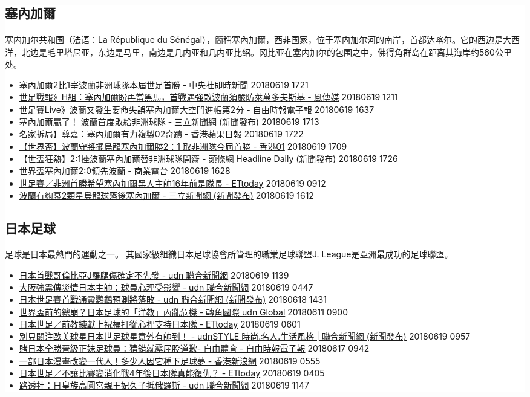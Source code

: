 ## 塞內加爾

塞内加尔共和国（法语：La République du Sénégal），簡稱塞內加爾，西非国家，位于塞内加尔河的南岸，首都达喀尔。它的西边是大西洋，北边是毛里塔尼亚，东边是马里，南边是几内亚和几内亚比绍。冈比亚在塞内加尔的包围之中，佛得角群岛在距离其海岸约560公里处。
- [塞內加爾2比1宰波蘭非洲球隊本屆世足首勝 - 中央社即時新聞](http://www.cna.com.tw/news/firstnews/201806200006-1.aspx "塞內加爾2比1宰波蘭非洲球隊本屆世足首勝 - 中央社即時新聞") 20180619 1721
- [世足戰報》H組：塞內加爾盼再當黑馬，首戰遇強敵波蘭須嚴防萊萬多夫斯基 - 風傳媒](http://www.storm.mg/article/451124 "世足戰報》H組：塞內加爾盼再當黑馬，首戰遇強敵波蘭須嚴防萊萬多夫斯基 - 風傳媒") 20180619 1211
- [世足賽Live》波蘭又發生要命失誤塞內加爾大空門進帳第2分 - 自由時報電子報](http://sports.ltn.com.tw/news/breakingnews/2463152 "世足賽Live》波蘭又發生要命失誤塞內加爾大空門進帳第2分 - 自由時報電子報") 20180619 1637
- [塞內加爾贏了！ 波蘭首度敗給非洲球隊 - 三立新聞網 (新聞發布)](http://www.setn.com/News.aspx?NewsID=393957 "塞內加爾贏了！ 波蘭首度敗給非洲球隊 - 三立新聞網 (新聞發布)") 20180619 1713
- [名家拆局】尊嘉：塞內加爾有力複製02奇蹟 - 香港蘋果日報](https://hk.sports.appledaily.com/sports/realtime/article/20180620/58339166 "名家拆局】尊嘉：塞內加爾有力複製02奇蹟 - 香港蘋果日報") 20180619 1722
- [【世界盃】波蘭守將擺烏龍塞內加爾勝2：1 取非洲隊今屆首勝 - 香港01](https://wc2018.hk01.com/article/201170/%E4%B8%96%E7%95%8C%E7%9B%83-%E6%B3%A2%E8%98%AD%E5%AE%88%E5%B0%87%E6%93%BA%E7%83%8F%E9%BE%8D-%E5%A1%9E%E5%85%A7%E5%8A%A0%E7%88%BE%E5%8B%9D2-1-%E5%8F%96%E9%9D%9E%E6%B4%B2%E9%9A%8A%E4%BB%8A%E5%B1%86%E9%A6%96%E5%8B%9D "【世界盃】波蘭守將擺烏龍塞內加爾勝2：1 取非洲隊今屆首勝 - 香港01") 20180619 1709
- [【世盃狂熱】2:1挫波蘭塞內加爾替非洲球隊開齋 - 頭條網 Headline Daily (新聞發布)](http://hd.stheadline.com/news/realtime/spt/1245096/ "【世盃狂熱】2:1挫波蘭塞內加爾替非洲球隊開齋 - 頭條網 Headline Daily (新聞發布)") 20180619 1726
- [世界盃塞內加爾2:0領先波蘭 - 商業電台](http://www.881903.com/Page/ZH-TW/newsdetail.aspx?ItemId=1014672&csid=261_369 "世界盃塞內加爾2:0領先波蘭 - 商業電台") 20180619 1628
- [世足賽／非洲首勝希望塞內加爾黑人主帥16年前是隊長 - ETtoday](https://www.ettoday.net/news/20180619/1194202.htm "世足賽／非洲首勝希望塞內加爾黑人主帥16年前是隊長 - ETtoday") 20180619 0912
- [波蘭有夠衰2顆星烏龍球落後塞內加爾 - 三立新聞網 (新聞發布)](https://www.setn.com/News.aspx?NewsID=393957 "波蘭有夠衰2顆星烏龍球落後塞內加爾 - 三立新聞網 (新聞發布)") 20180619 1612

## 日本足球

足球是日本最熱門的運動之一。 其國家級組織日本足球協會所管理的職業足球聯盟J. League是亞洲最成功的足球聯盟。
- [日本首戰哥倫比亞J羅腿傷確定不先發 - udn 聯合新聞網](https://udn.com/fifa2018/story/12074/3205945 "日本首戰哥倫比亞J羅腿傷確定不先發 - udn 聯合新聞網") 20180619 1139
- [大阪強震傳災情日本主帥：球員心理受影響 - udn 聯合新聞網](https://udn.com/fifa2018/story/12074/3206059 "大阪強震傳災情日本主帥：球員心理受影響 - udn 聯合新聞網") 20180619 0447
- [日本世足賽首戰通靈鸚鵡預測將落敗 - udn 聯合新聞網 (新聞發布)](https://udn.com/fifa2018/story/12030/3205457 "日本世足賽首戰通靈鸚鵡預測將落敗 - udn 聯合新聞網 (新聞發布)") 20180618 1431
- [世界盃前的總崩？日本足球的「洋教」內亂危機 - 轉角國際 udn Global](https://global.udn.com/global_vision/story/8664/3192360 "世界盃前的總崩？日本足球的「洋教」內亂危機 - 轉角國際 udn Global") 20180611 0900
- [日本世足／前教練獻上祝福打從心裡支持日本隊 - ETtoday](https://sports.ettoday.net/news/1194040 "日本世足／前教練獻上祝福打從心裡支持日本隊 - ETtoday") 20180619 0601
- [別只關注歐美球星日本世足球星意外有帥到！ - udnSTYLE 時尚.名人.生活風格 | 聯合新聞網 (新聞發布)](https://style.udn.com/style/story/8065/3206876 "別只關注歐美球星日本世足球星意外有帥到！ - udnSTYLE 時尚.名人.生活風格 | 聯合新聞網 (新聞發布)") 20180619 0957
- [賭日本全勝晉級正妹足球員：猜錯就露屁股道歉- 自由體育 - 自由時報電子報](http://sports.ltn.com.tw/news/breakingnews/2460946 "賭日本全勝晉級正妹足球員：猜錯就露屁股道歉- 自由體育 - 自由時報電子報") 20180617 0942
- [一部日本漫畫改變一代人！多少人因它種下足球夢 - 香港新浪網](http://sina.com.hk/news/article/20180619/0/4/2/%E4%B8%80%E9%83%A8%E6%97%A5%E6%9C%AC%E6%BC%AB%E7%95%AB%E6%94%B9%E8%AE%8A%E4%B8%80%E4%BB%A3%E4%BA%BA%E5%A4%9A%E5%B0%91%E4%BA%BA%E5%9B%A0%E5%AE%83%E7%A8%AE%E4%B8%8B%E8%B6%B3%E7%90%83%E5%A4%A2-8950450.html "一部日本漫畫改變一代人！多少人因它種下足球夢 - 香港新浪網") 20180619 0555
- [日本世足／不讓比賽變消化戰4年後日本隊真能復仇？ - ETtoday](https://sports.ettoday.net/news/1193967 "日本世足／不讓比賽變消化戰4年後日本隊真能復仇？ - ETtoday") 20180619 0405
- [路透社：日皇族高圓宮親王妃久子抵俄羅斯 - udn 聯合新聞網](https://udn.com/news/story/6809/3207157 "路透社：日皇族高圓宮親王妃久子抵俄羅斯 - udn 聯合新聞網") 20180619 1147

